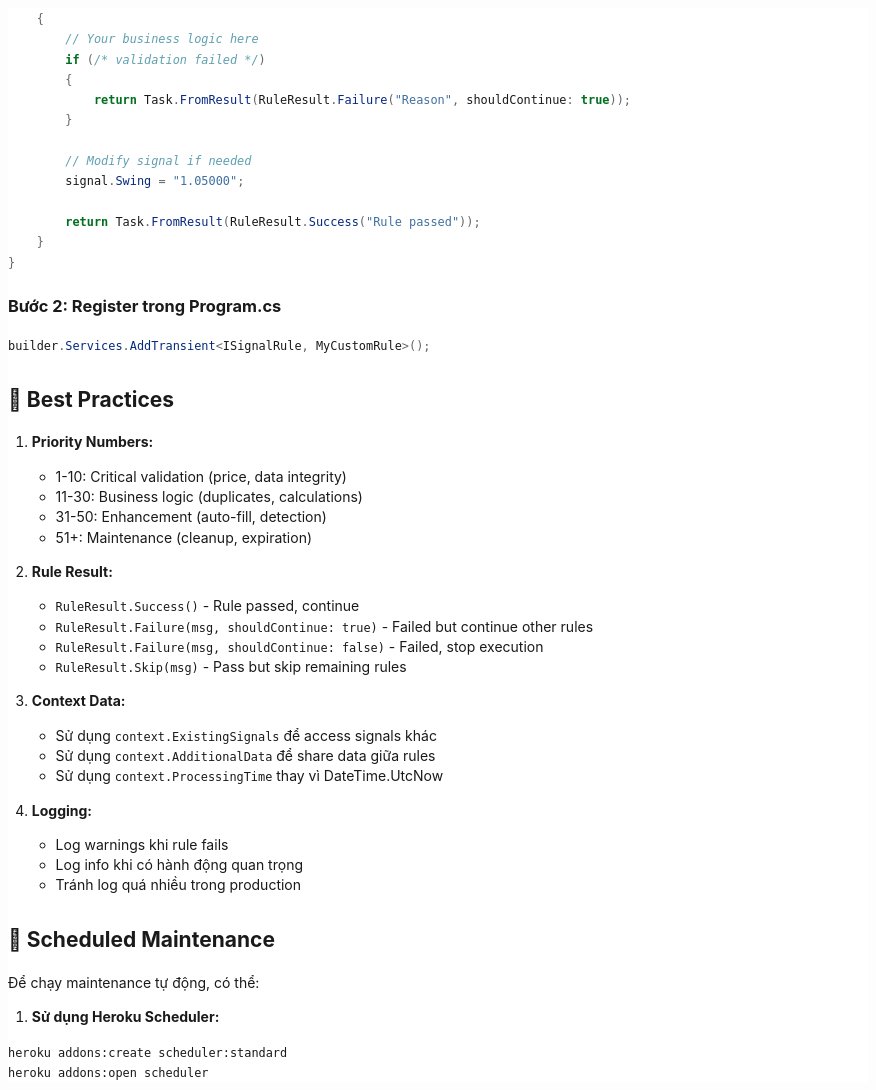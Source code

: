 ```csharp
    {
        // Your business logic here
        if (/* validation failed */)
        {
            return Task.FromResult(RuleResult.Failure("Reason", shouldContinue: true));
        }
        
        // Modify signal if needed
        signal.Swing = "1.05000";
        
        return Task.FromResult(RuleResult.Success("Rule passed"));
    }
}
```

### Bước 2: Register trong Program.cs

```csharp
builder.Services.AddTransient<ISignalRule, MyCustomRule>();
```

## 🎯 Best Practices

1. **Priority Numbers:**
   - 1-10: Critical validation (price, data integrity)
   - 11-30: Business logic (duplicates, calculations)
   - 31-50: Enhancement (auto-fill, detection)
   - 51+: Maintenance (cleanup, expiration)

2. **Rule Result:**
   - `RuleResult.Success()` - Rule passed, continue
   - `RuleResult.Failure(msg, shouldContinue: true)` - Failed but continue other rules
   - `RuleResult.Failure(msg, shouldContinue: false)` - Failed, stop execution
   - `RuleResult.Skip(msg)` - Pass but skip remaining rules

3. **Context Data:**
   - Sử dụng `context.ExistingSignals` để access signals khác
   - Sử dụng `context.AdditionalData` để share data giữa rules
   - Sử dụng `context.ProcessingTime` thay vì DateTime.UtcNow

4. **Logging:**
   - Log warnings khi rule fails
   - Log info khi có hành động quan trọng
   - Tránh log quá nhiều trong production

## 🔄 Scheduled Maintenance

Để chạy maintenance tự động, có thể:

1. **Sử dụng Heroku Scheduler:**
```bash
heroku addons:create scheduler:standard
heroku addons:open scheduler
```

